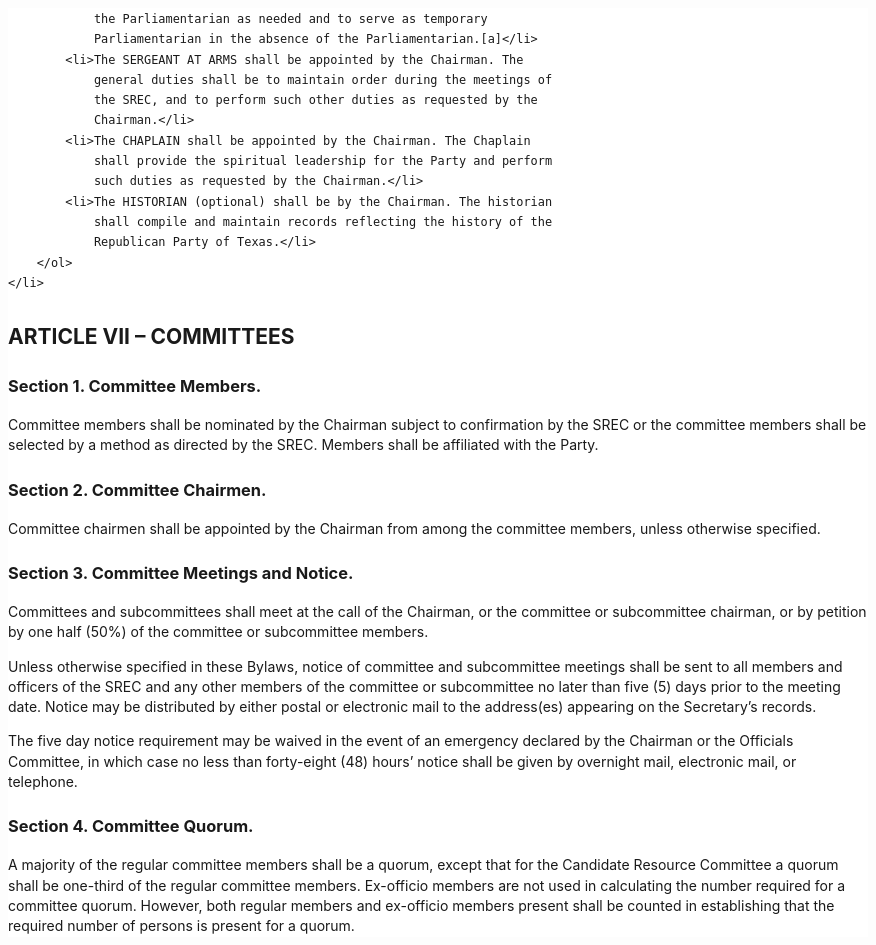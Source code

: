                 the Parliamentarian as needed and to serve as temporary
                Parliamentarian in the absence of the Parliamentarian.[a]</li>
            <li>The SERGEANT AT ARMS shall be appointed by the Chairman. The
                general duties shall be to maintain order during the meetings of
                the SREC, and to perform such other duties as requested by the
                Chairman.</li>
            <li>The CHAPLAIN shall be appointed by the Chairman. The Chaplain
                shall provide the spiritual leadership for the Party and perform
                such duties as requested by the Chairman.</li>
            <li>The HISTORIAN (optional) shall be by the Chairman. The historian
                shall compile and maintain records reflecting the history of the
                Republican Party of Texas.</li>
        </ol>
    </li>

</ol>

<h2>ARTICLE VII – COMMITTEES</h2>
<h3>Section 1. Committee Members.</h3>
<p>Committee members shall be nominated by the Chairman subject to confirmation
    by the SREC or the committee members shall be selected by a method as
    directed by the SREC. Members shall be affiliated with the Party.</p>

<h3>Section 2. Committee Chairmen.</h3>
<p>Committee chairmen shall be appointed by the Chairman from among the
    committee members, unless otherwise specified.</p>

<h3>Section 3. Committee Meetings and Notice.</h3>
<p>
    Committees and subcommittees shall meet at the call of the Chairman, or the
    committee or subcommittee chairman, or by petition by one half (50%) of the
    committee or subcommittee members.
</p>
<p>
    Unless otherwise specified in these Bylaws, notice of committee and
    subcommittee meetings shall be sent to all members and officers of the SREC
    and any other members of the committee or subcommittee no later than five
    (5) days prior to the meeting date. Notice may be distributed by either
    postal or electronic mail to the address(es) appearing on the Secretary’s
    records.
</p>
<p>
    The five day notice requirement may be waived in the event of an emergency
    declared by the Chairman or the Officials Committee, in which case no less
    than forty-eight (48) hours’ notice shall be given by overnight mail,
    electronic mail, or telephone.
</p>

<h3>Section 4. Committee Quorum.</h3>
<p>
    A majority of the regular committee members shall be a quorum, except that
    for the Candidate Resource Committee a quorum shall be one-third of the
    regular committee members. Ex-officio members are not used in calculating
    the number required for a committee quorum. However, both regular members
    and ex-officio members present shall be counted in establishing that the
    required number of persons is present for a quorum.
</p>
